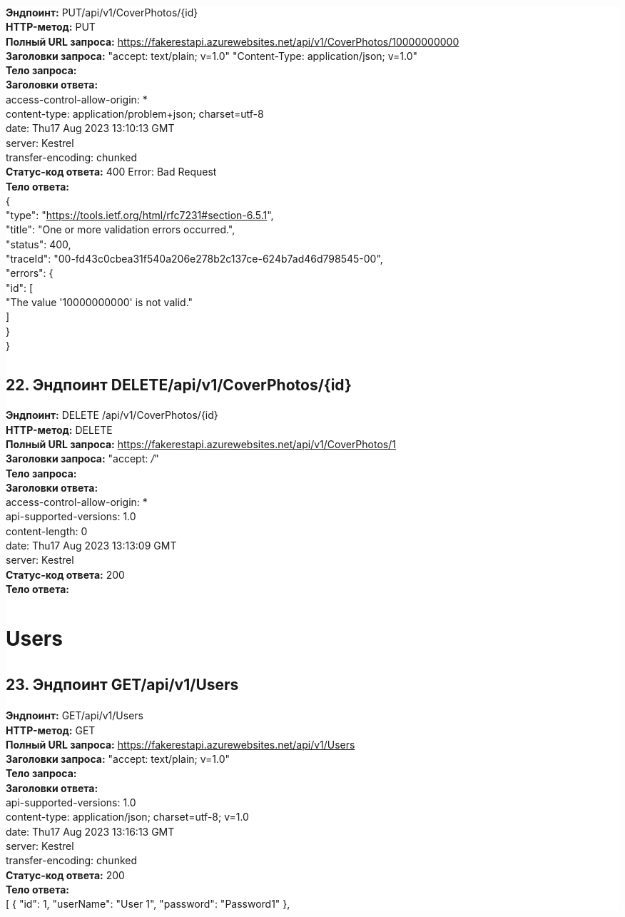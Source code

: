 __Эндпоинт:__  PUT​/api​/v1​/CoverPhotos​/{id}  
__HTTP-метод:__  PUT         
__Полный URL запроса:__   https://fakerestapi.azurewebsites.net/api/v1/CoverPhotos/10000000000    
__Заголовки запроса:__ "accept: text/plain; v=1.0" "Content-Type: application/json; v=1.0"   
__Тело запроса:__           
__Заголовки ответа:__    
 access-control-allow-origin: *   
 content-type: application/problem+json; charset=utf-8   
 date: Thu17 Aug 2023 13:10:13 GMT   
 server: Kestrel   
 transfer-encoding: chunked     
__Статус-код ответа:__ 400 Error: Bad Request         
__Тело ответа:__     
{   
  "type": "https://tools.ietf.org/html/rfc7231#section-6.5.1",  
  "title": "One or more validation errors occurred.",  
  "status": 400,  
  "traceId": "00-fd43c0cbea31f540a206e278b2c137ce-624b7ad46d798545-00",  
  "errors": {  
    "id": [  
      "The value '10000000000' is not valid."  
    ]  
  }  
}   
## 22. Эндпоинт DELETE ​/api​/v1​/CoverPhotos​/{id}
__Эндпоинт:__ DELETE ​/api​/v1​/CoverPhotos​/{id}       
__HTTP-метод:__   DELETE   
__Полный URL запроса:__ https://fakerestapi.azurewebsites.net/api/v1/CoverPhotos/1  
__Заголовки запроса:__  "accept: */*"    
__Тело запроса:__     
__Заголовки ответа:__   
 access-control-allow-origin: *   
 api-supported-versions: 1.0   
 content-length: 0   
 date: Thu17 Aug 2023 13:13:09 GMT   
 server: Kestrel     
   __Статус-код ответа:__ 200         
__Тело ответа:__  


# Users 
## 23. Эндпоинт GET​/api​/v1​/Users
__Эндпоинт:__    GET​/api​/v1​/Users  
__HTTP-метод:__   GET     
__Полный URL запроса:__ https://fakerestapi.azurewebsites.net/api/v1/Users  
__Заголовки запроса:__  "accept: text/plain; v=1.0"  
__Тело запроса:__     
__Заголовки ответа:__   
api-supported-versions: 1.0   
 content-type: application/json; charset=utf-8; v=1.0   
 date: Thu17 Aug 2023 13:16:13 GMT   
 server: Kestrel   
 transfer-encoding: chunked     
   __Статус-код ответа:__ 200         
__Тело ответа:__     
[
  {
    "id": 1,
    "userName": "User 1",
    "password": "Password1"
  },